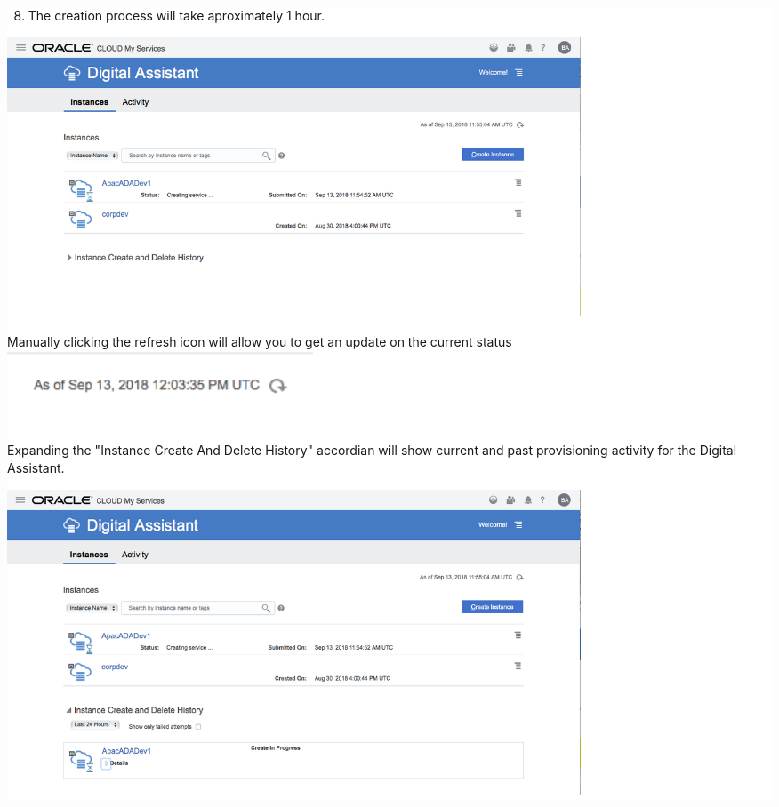 8) The creation process will take aproximately 1 hour.

<img src="Images/Provision_ADA_5.png" width="75%"/>

Manually clicking the refresh icon will allow you to get an update on the current status
<img src="Images/Provision_ADA_6a.png" width="40%"/>

Expanding the "Instance Create And Delete History" accordian will show current and past provisioning activity for the Digital Assistant.

<img src="Images/Provision_ADA_6.png" width="75%"/>
